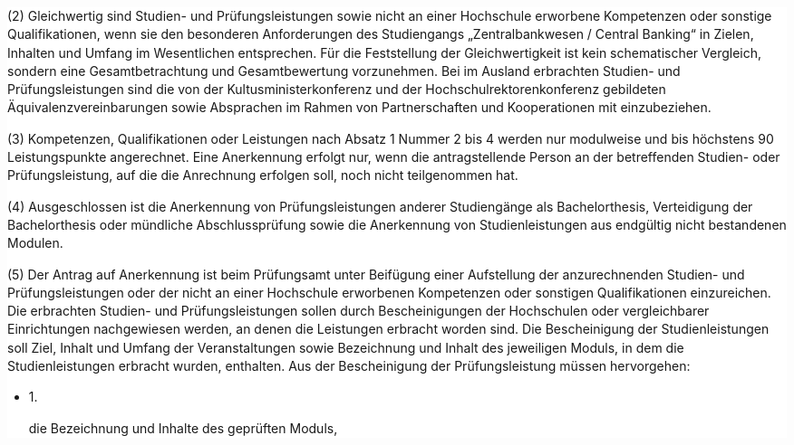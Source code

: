 </div>

<div class="jurAbsatz">

(2) Gleichwertig sind Studien- und Prüfungsleistungen sowie nicht an
einer Hochschule erworbene Kompetenzen oder sonstige Qualifikationen,
wenn sie den besonderen Anforderungen des Studiengangs „Zentralbankwesen
/ Central Banking“ in Zielen, Inhalten und Umfang im Wesentlichen
entsprechen. Für die Feststellung der Gleichwertigkeit ist kein
schematischer Vergleich, sondern eine Gesamtbetrachtung und
Gesamtbewertung vorzunehmen. Bei im Ausland erbrachten Studien- und
Prüfungsleistungen sind die von der Kultusministerkonferenz und der
Hochschulrektorenkonferenz gebildeten Äquivalenzvereinbarungen sowie
Absprachen im Rahmen von Partnerschaften und Kooperationen mit
einzubeziehen.

</div>

<div class="jurAbsatz">

(3) Kompetenzen, Qualifikationen oder Leistungen nach Absatz 1 Nummer 2
bis 4 werden nur modulweise und bis höchstens 90 Leistungspunkte
angerechnet. Eine Anerkennung erfolgt nur, wenn die antragstellende
Person an der betreffenden Studien- oder Prüfungsleistung, auf die die
Anrechnung erfolgen soll, noch nicht teilgenommen hat.

</div>

<div class="jurAbsatz">

(4) Ausgeschlossen ist die Anerkennung von Prüfungsleistungen anderer
Studiengänge als Bachelorthesis, Verteidigung der Bachelorthesis oder
mündliche Abschlussprüfung sowie die Anerkennung von Studienleistungen
aus endgültig nicht bestandenen Modulen.

</div>

<div class="jurAbsatz">

(5) Der Antrag auf Anerkennung ist beim Prüfungsamt unter Beifügung
einer Aufstellung der anzurechnenden Studien- und Prüfungsleistungen
oder der nicht an einer Hochschule erworbenen Kompetenzen oder sonstigen
Qualifikationen einzureichen. Die erbrachten Studien- und
Prüfungsleistungen sollen durch Bescheinigungen der Hochschulen oder
vergleichbarer Einrichtungen nachgewiesen werden, an denen die
Leistungen erbracht worden sind. Die Bescheinigung der Studienleistungen
soll Ziel, Inhalt und Umfang der Veranstaltungen sowie Bezeichnung und
Inhalt des jeweiligen Moduls, in dem die Studienleistungen erbracht
wurden, enthalten. Aus der Bescheinigung der Prüfungsleistung müssen
hervorgehen:

  - 1\.
    
    <div>
    
    die Bezeichnung und Inhalte des geprüften Moduls,
    
    </div>
